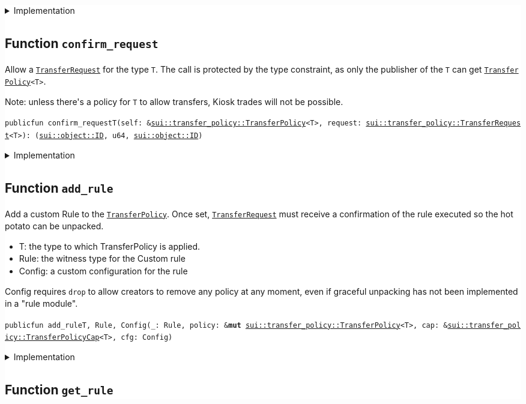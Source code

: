 

<details><summary>Implementation</summary></details>

<a name="sui_transfer_policy_confirm_request"></a>

## Function `confirm_request`

Allow a <code><a href="transfer_policy.md#sui_transfer_policy_TransferRequest">TransferRequest</a></code> for the type <code>T</code>. The call is protected
by the type constraint, as only the publisher of the <code>T</code> can get
<code><a href="transfer_policy.md#sui_transfer_policy_TransferPolicy">TransferPolicy</a>&lt;T&gt;</code>.

Note: unless there's a policy for <code>T</code> to allow transfers,
Kiosk trades will not be possible.


<pre><code>publicfun confirm_requestT(self: &<a href="transfer_policy.md#sui_transfer_policy_TransferPolicy">sui::transfer_policy::TransferPolicy</a>&lt;T&gt;, request: <a href="transfer_policy.md#sui_transfer_policy_TransferRequest">sui::transfer_policy::TransferRequest</a>&lt;T&gt;): (<a href="object.md#sui_object_ID">sui::object::ID</a>, u64, <a href="object.md#sui_object_ID">sui::object::ID</a>)
</code></pre>



<details><summary>Implementation</summary></details>

<a name="sui_transfer_policy_add_rule"></a>

## Function `add_rule`

Add a custom Rule to the <code><a href="transfer_policy.md#sui_transfer_policy_TransferPolicy">TransferPolicy</a></code>. Once set, <code><a href="transfer_policy.md#sui_transfer_policy_TransferRequest">TransferRequest</a></code> must
receive a confirmation of the rule executed so the hot potato can be unpacked.

- T: the type to which TransferPolicy<T> is applied.
- Rule: the witness type for the Custom rule
- Config: a custom configuration for the rule

Config requires <code>drop</code> to allow creators to remove any policy at any moment,
even if graceful unpacking has not been implemented in a "rule module".


<pre><code>publicfun add_ruleT, Rule, Config(_: Rule, policy: &<b>mut</b> <a href="transfer_policy.md#sui_transfer_policy_TransferPolicy">sui::transfer_policy::TransferPolicy</a>&lt;T&gt;, cap: &<a href="transfer_policy.md#sui_transfer_policy_TransferPolicyCap">sui::transfer_policy::TransferPolicyCap</a>&lt;T&gt;, cfg: Config)
</code></pre>



<details><summary>Implementation</summary></details>

<a name="sui_transfer_policy_get_rule"></a>

## Function `get_rule`
